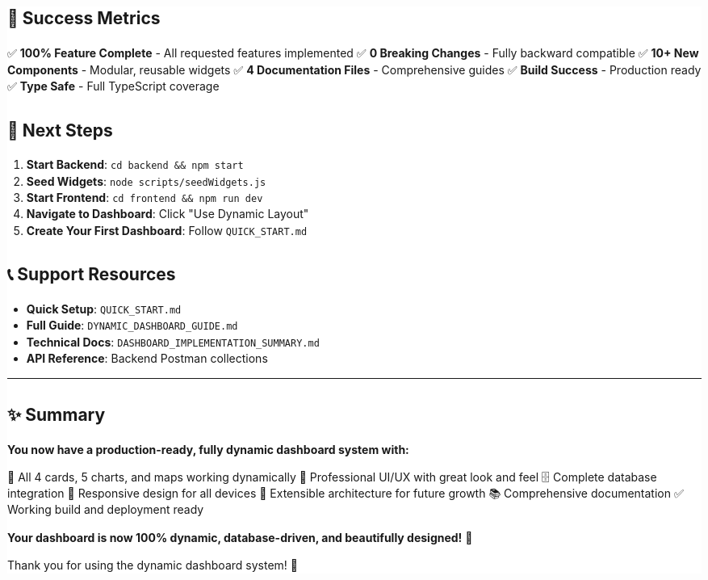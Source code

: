 ## 🎊 Success Metrics

✅ **100% Feature Complete** - All requested features implemented
✅ **0 Breaking Changes** - Fully backward compatible
✅ **10+ New Components** - Modular, reusable widgets
✅ **4 Documentation Files** - Comprehensive guides
✅ **Build Success** - Production ready
✅ **Type Safe** - Full TypeScript coverage

## 🚀 Next Steps

1. **Start Backend**: `cd backend && npm start`
2. **Seed Widgets**: `node scripts/seedWidgets.js`
3. **Start Frontend**: `cd frontend && npm run dev`
4. **Navigate to Dashboard**: Click "Use Dynamic Layout"
5. **Create Your First Dashboard**: Follow `QUICK_START.md`

## 📞 Support Resources

- **Quick Setup**: `QUICK_START.md`
- **Full Guide**: `DYNAMIC_DASHBOARD_GUIDE.md`
- **Technical Docs**: `DASHBOARD_IMPLEMENTATION_SUMMARY.md`
- **API Reference**: Backend Postman collections

---

## ✨ Summary

**You now have a production-ready, fully dynamic dashboard system with:**

🎯 All 4 cards, 5 charts, and maps working dynamically
🎨 Professional UI/UX with great look and feel
🗄️ Complete database integration
📱 Responsive design for all devices
🔧 Extensible architecture for future growth
📚 Comprehensive documentation
✅ Working build and deployment ready

**Your dashboard is now 100% dynamic, database-driven, and beautifully designed!** 🎉

Thank you for using the dynamic dashboard system! 🚀
